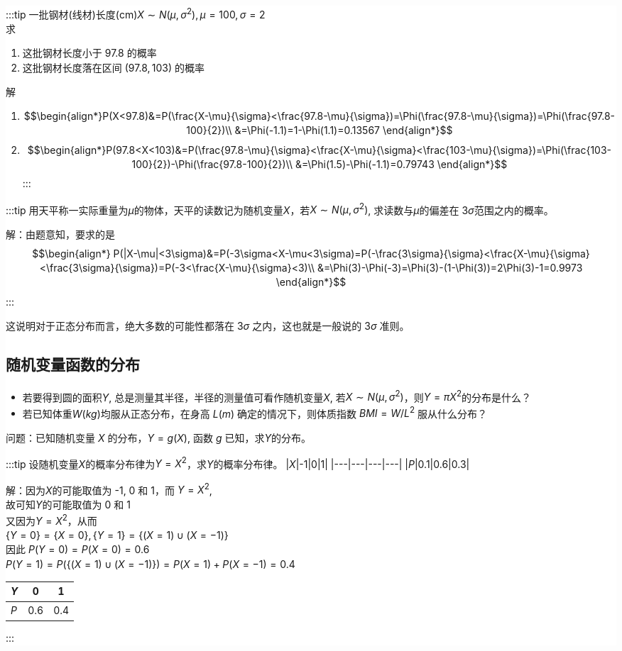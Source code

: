 :::tip
一批钢材(线材)长度(cm)$X\sim N(\mu,\sigma^2), \mu=100,\sigma=2$<br>
求
1. 这批钢材长度小于 97.8 的概率
2. 这批钢材长度落在区间 $(97.8,103)$ 的概率

解
1. $$\begin{align*}P(X<97.8)&=P(\frac{X-\mu}{\sigma}<\frac{97.8-\mu}{\sigma})=\Phi(\frac{97.8-\mu}{\sigma})=\Phi(\frac{97.8-100}{2})\\
&=\Phi(-1.1)=1-\Phi(1.1)=0.13567
\end{align*}$$
2. $$\begin{align*}P(97.8<X<103)&=P(\frac{97.8-\mu}{\sigma}<\frac{X-\mu}{\sigma}<\frac{103-\mu}{\sigma})=\Phi(\frac{103-100}{2})-\Phi(\frac{97.8-100}{2})\\
&=\Phi(1.5)-\Phi(-1.1)=0.79743
\end{align*}$$
:::

:::tip
用天平称一实际重量为$\mu$的物体，天平的读数记为随机变量$X$，若$X\sim N(\mu,\sigma^2)$, 求读数与$\mu$的偏差在 $3\sigma$范围之内的概率。

解：由题意知，要求的是
$$\begin{align*}
P(|X-\mu|<3\sigma)&=P(-3\sigma<X-\mu<3\sigma)=P(-\frac{3\sigma}{\sigma}<\frac{X-\mu}{\sigma}<\frac{3\sigma}{\sigma})=P(-3<\frac{X-\mu}{\sigma}<3)\\
&=\Phi(3)-\Phi(-3)=\Phi(3)-(1-\Phi(3))=2\Phi(3)-1=0.9973
\end{align*}$$
:::

这说明对于正态分布而言，绝大多数的可能性都落在 $3\sigma$ 之内，这也就是一般说的 $3\sigma$ 准则。

## 随机变量函数的分布

* 若要得到圆的面积$Y$, 总是测量其半径，半径的测量值可看作随机变量$X$, 若$X\sim N(\mu,\sigma^2)$，则$Y=\pi X^2$的分布是什么？
* 若已知体重$W(kg)$均服从正态分布，在身高 $L(m)$ 确定的情况下，则体质指数 $BMI=W/L^2$ 服从什么分布？

问题：已知随机变量 $X$ 的分布，$Y=g(X)$, 函数 $g$ 已知，求$Y$的分布。

:::tip
设随机变量$X$的概率分布律为$Y=X^2$，求$Y$的概率分布律。
|$X$|-1|0|1|
|---|---|---|---|
|$P$|0.1|0.6|0.3|

解：因为$X$的可能取值为 -1, 0 和 1，而 $Y=X^2$,<br>
故可知$Y$的可能取值为 0 和 1 <br>
又因为$Y=X^2$，从而<br>
$\{Y=0\}=\{X=0\}, \{Y=1\}=\{(X=1)\cup (X=-1)\}$ <br>
因此 $P(Y=0)=P(X=0)=0.6$ <br>
$P(Y=1)=P(\{(X=1)\cup (X=-1)\})=P(X=1)+P(X=-1)=0.4$

|$Y$|0|1|
|---|---|---|
|$P$|0.6|0.4|
:::
